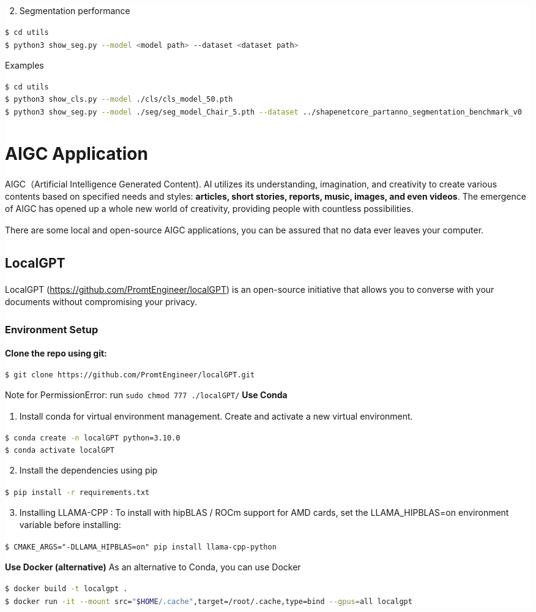 2. Segmentation performance
```bash
$ cd utils
$ python3 show_seg.py --model <model path> --dataset <dataset path>
```
Examples
```bash
$ cd utils
$ python3 show_cls.py --model ./cls/cls_model_50.pth
$ python3 show_seg.py --model ./seg/seg_model_Chair_5.pth --dataset ../shapenetcore_partanno_segmentation_benchmark_v0
```

# AIGC Application 
AIGC（Artificial Intelligence Generated Content).
AI utilizes its understanding, imagination, and creativity to create various contents based on specified needs and styles: **articles, short stories, reports, music, images, and even videos**. 
The emergence of AIGC has opened up a whole new world of creativity, providing people with countless possibilities.

There are some local and open-source AIGC applications, you can be assured that no data ever leaves your computer.
## LocalGPT
LocalGPT (https://github.com/PromtEngineer/localGPT) is an open-source initiative that allows you to converse with your documents without compromising your privacy. 
### Environment Setup
**Clone the repo using git:**
```bash
$ git clone https://github.com/PromtEngineer/localGPT.git
```
Note for PermissionError: run `sudo chmod 777 ./localGPT/` 
**Use Conda**
1. Install conda for virtual environment management. Create and activate a new virtual environment.
```bash
$ conda create -n localGPT python=3.10.0
$ conda activate localGPT
```
2. Install the dependencies using pip
```bash
$ pip install -r requirements.txt
```
3. Installing LLAMA-CPP :
    To install with hipBLAS / ROCm support for AMD cards, set the LLAMA_HIPBLAS=on environment variable before installing:
```
$ CMAKE_ARGS="-DLLAMA_HIPBLAS=on" pip install llama-cpp-python
```

**Use Docker (alternative)**
As an alternative to Conda, you can use Docker
```bash
$ docker build -t localgpt .
$ docker run -it --mount src="$HOME/.cache",target=/root/.cache,type=bind --gpus=all localgpt
```
